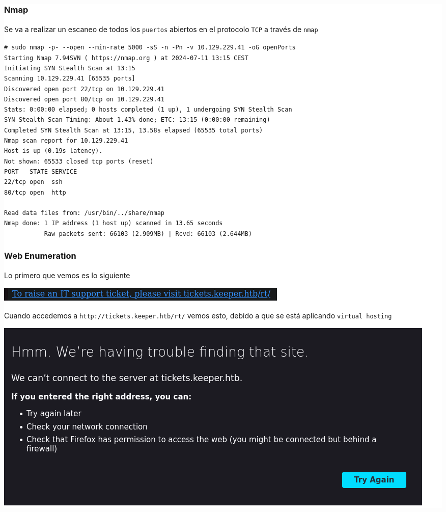 ### Nmap

Se va a realizar un escaneo de todos los `puertos` abiertos en el protocolo `TCP` a través de `nmap`

```
# sudo nmap -p- --open --min-rate 5000 -sS -n -Pn -v 10.129.229.41 -oG openPorts
Starting Nmap 7.94SVN ( https://nmap.org ) at 2024-07-11 13:15 CEST
Initiating SYN Stealth Scan at 13:15
Scanning 10.129.229.41 [65535 ports]
Discovered open port 22/tcp on 10.129.229.41
Discovered open port 80/tcp on 10.129.229.41
Stats: 0:00:00 elapsed; 0 hosts completed (1 up), 1 undergoing SYN Stealth Scan
SYN Stealth Scan Timing: About 1.43% done; ETC: 13:15 (0:00:00 remaining)
Completed SYN Stealth Scan at 13:15, 13.58s elapsed (65535 total ports)
Nmap scan report for 10.129.229.41
Host is up (0.19s latency).
Not shown: 65533 closed tcp ports (reset)
PORT   STATE SERVICE
22/tcp open  ssh
80/tcp open  http

Read data files from: /usr/bin/../share/nmap
Nmap done: 1 IP address (1 host up) scanned in 13.65 seconds
           Raw packets sent: 66103 (2.909MB) | Rcvd: 66103 (2.644MB)
```

### Web Enumeration

Lo primero que vemos es lo siguiente

![](/assets/img/Keeper/image_1.png)

Cuando accedemos a `http://tickets.keeper.htb/rt/` vemos esto, debido a que se está aplicando `virtual hosting`

![](/assets/img/Keeper/image_2.png)
